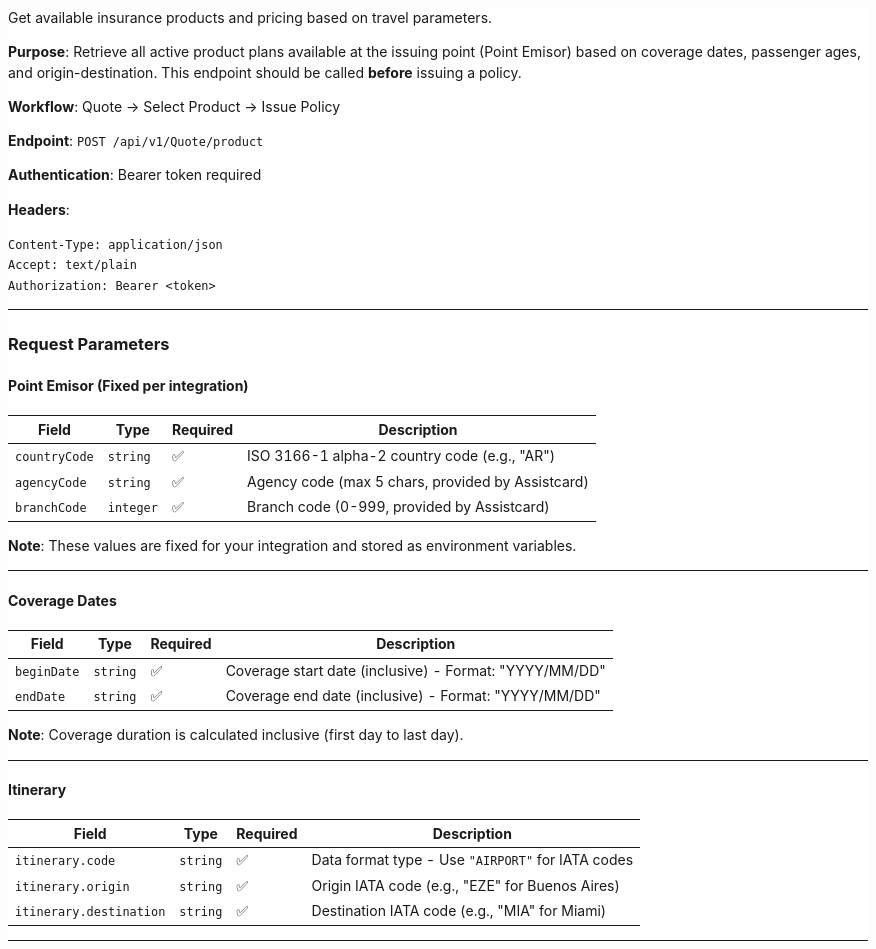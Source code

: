 Get available insurance products and pricing based on travel parameters.

**Purpose**: Retrieve all active product plans available at the issuing point (Point Emisor) based on coverage dates, passenger ages, and origin-destination. This endpoint should be called **before** issuing a policy.

**Workflow**: Quote → Select Product → Issue Policy

**Endpoint**: `POST /api/v1/Quote/product`

**Authentication**: Bearer token required

**Headers**:
```
Content-Type: application/json
Accept: text/plain
Authorization: Bearer <token>
```

---

### Request Parameters

#### Point Emisor (Fixed per integration)

| Field | Type | Required | Description |
|-------|------|----------|-------------|
| `countryCode` | `string` | ✅ | ISO 3166-1 alpha-2 country code (e.g., "AR") |
| `agencyCode` | `string` | ✅ | Agency code (max 5 chars, provided by Assistcard) |
| `branchCode` | `integer` | ✅ | Branch code (0-999, provided by Assistcard) |

**Note**: These values are fixed for your integration and stored as environment variables.

---

#### Coverage Dates

| Field | Type | Required | Description |
|-------|------|----------|-------------|
| `beginDate` | `string` | ✅ | Coverage start date (inclusive) - Format: "YYYY/MM/DD" |
| `endDate` | `string` | ✅ | Coverage end date (inclusive) - Format: "YYYY/MM/DD" |

**Note**: Coverage duration is calculated inclusive (first day to last day).

---

#### Itinerary

| Field | Type | Required | Description |
|-------|------|----------|-------------|
| `itinerary.code` | `string` | ✅ | Data format type - Use `"AIRPORT"` for IATA codes |
| `itinerary.origin` | `string` | ✅ | Origin IATA code (e.g., "EZE" for Buenos Aires) |
| `itinerary.destination` | `string` | ✅ | Destination IATA code (e.g., "MIA" for Miami) |

---